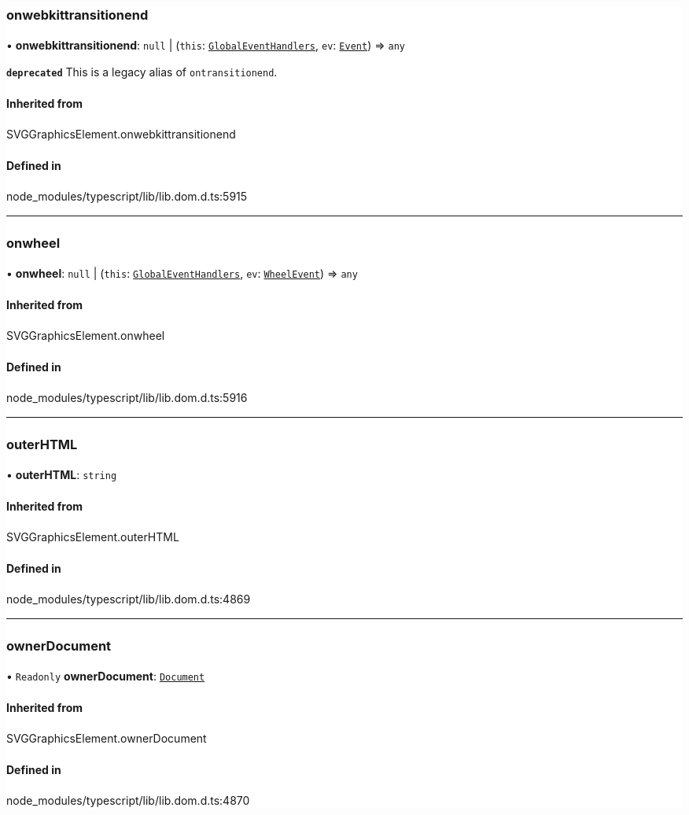 ### onwebkittransitionend

• **onwebkittransitionend**: ``null`` \| (`this`: [`GlobalEventHandlers`](axes_lines._internal_.GlobalEventHandlers.md), `ev`: [`Event`](../modules/axes_lines._internal_.md#event)) => `any`

**`deprecated`** This is a legacy alias of `ontransitionend`.

#### Inherited from

SVGGraphicsElement.onwebkittransitionend

#### Defined in

node_modules/typescript/lib/lib.dom.d.ts:5915

___

### onwheel

• **onwheel**: ``null`` \| (`this`: [`GlobalEventHandlers`](axes_lines._internal_.GlobalEventHandlers.md), `ev`: [`WheelEvent`](../modules/axes_lines._internal_.md#wheelevent)) => `any`

#### Inherited from

SVGGraphicsElement.onwheel

#### Defined in

node_modules/typescript/lib/lib.dom.d.ts:5916

___

### outerHTML

• **outerHTML**: `string`

#### Inherited from

SVGGraphicsElement.outerHTML

#### Defined in

node_modules/typescript/lib/lib.dom.d.ts:4869

___

### ownerDocument

• `Readonly` **ownerDocument**: [`Document`](../modules/axes_lines._internal_.md#document)

#### Inherited from

SVGGraphicsElement.ownerDocument

#### Defined in

node_modules/typescript/lib/lib.dom.d.ts:4870

